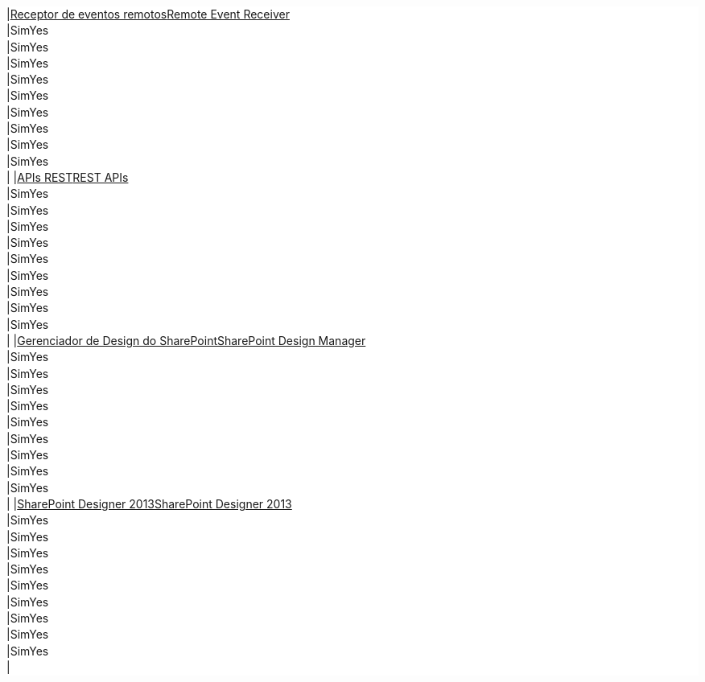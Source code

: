 |[<span data-ttu-id="db7b5-314">Receptor de eventos remotos</span><span class="sxs-lookup"><span data-stu-id="db7b5-314">Remote Event Receiver</span></span>](developer.md#remote-event-receiver) <br/> |<span data-ttu-id="db7b5-315">Sim</span><span class="sxs-lookup"><span data-stu-id="db7b5-315">Yes</span></span>  <br/> |<span data-ttu-id="db7b5-316">Sim</span><span class="sxs-lookup"><span data-stu-id="db7b5-316">Yes</span></span>  <br/> |<span data-ttu-id="db7b5-317">Sim</span><span class="sxs-lookup"><span data-stu-id="db7b5-317">Yes</span></span>  <br/> |<span data-ttu-id="db7b5-318">Sim</span><span class="sxs-lookup"><span data-stu-id="db7b5-318">Yes</span></span>  <br/> |<span data-ttu-id="db7b5-319">Sim</span><span class="sxs-lookup"><span data-stu-id="db7b5-319">Yes</span></span>  <br/> |<span data-ttu-id="db7b5-320">Sim</span><span class="sxs-lookup"><span data-stu-id="db7b5-320">Yes</span></span>  <br/> |<span data-ttu-id="db7b5-321">Sim</span><span class="sxs-lookup"><span data-stu-id="db7b5-321">Yes</span></span>  <br/> |<span data-ttu-id="db7b5-322">Sim</span><span class="sxs-lookup"><span data-stu-id="db7b5-322">Yes</span></span>  <br/> |<span data-ttu-id="db7b5-323">Sim</span><span class="sxs-lookup"><span data-stu-id="db7b5-323">Yes</span></span>  <br/> |
|[<span data-ttu-id="db7b5-324">APIs REST</span><span class="sxs-lookup"><span data-stu-id="db7b5-324">REST APIs</span></span>](developer.md#rest-apis) <br/> |<span data-ttu-id="db7b5-325">Sim</span><span class="sxs-lookup"><span data-stu-id="db7b5-325">Yes</span></span>  <br/> |<span data-ttu-id="db7b5-326">Sim</span><span class="sxs-lookup"><span data-stu-id="db7b5-326">Yes</span></span>  <br/> |<span data-ttu-id="db7b5-327">Sim</span><span class="sxs-lookup"><span data-stu-id="db7b5-327">Yes</span></span>  <br/> |<span data-ttu-id="db7b5-328">Sim</span><span class="sxs-lookup"><span data-stu-id="db7b5-328">Yes</span></span>  <br/> |<span data-ttu-id="db7b5-329">Sim</span><span class="sxs-lookup"><span data-stu-id="db7b5-329">Yes</span></span>  <br/> |<span data-ttu-id="db7b5-330">Sim</span><span class="sxs-lookup"><span data-stu-id="db7b5-330">Yes</span></span>  <br/> |<span data-ttu-id="db7b5-331">Sim</span><span class="sxs-lookup"><span data-stu-id="db7b5-331">Yes</span></span>  <br/> |<span data-ttu-id="db7b5-332">Sim</span><span class="sxs-lookup"><span data-stu-id="db7b5-332">Yes</span></span>  <br/> |<span data-ttu-id="db7b5-333">Sim</span><span class="sxs-lookup"><span data-stu-id="db7b5-333">Yes</span></span>  <br/> |
|[<span data-ttu-id="db7b5-334">Gerenciador de Design do SharePoint</span><span class="sxs-lookup"><span data-stu-id="db7b5-334">SharePoint Design Manager</span></span>](developer.md#sharepoint-design-manager) <br/> |<span data-ttu-id="db7b5-335">Sim</span><span class="sxs-lookup"><span data-stu-id="db7b5-335">Yes</span></span>  <br/> |<span data-ttu-id="db7b5-336">Sim</span><span class="sxs-lookup"><span data-stu-id="db7b5-336">Yes</span></span>  <br/> |<span data-ttu-id="db7b5-337">Sim</span><span class="sxs-lookup"><span data-stu-id="db7b5-337">Yes</span></span>  <br/> |<span data-ttu-id="db7b5-338">Sim</span><span class="sxs-lookup"><span data-stu-id="db7b5-338">Yes</span></span>  <br/> |<span data-ttu-id="db7b5-339">Sim</span><span class="sxs-lookup"><span data-stu-id="db7b5-339">Yes</span></span>  <br/> |<span data-ttu-id="db7b5-340">Sim</span><span class="sxs-lookup"><span data-stu-id="db7b5-340">Yes</span></span>  <br/> |<span data-ttu-id="db7b5-341">Sim</span><span class="sxs-lookup"><span data-stu-id="db7b5-341">Yes</span></span>  <br/> |<span data-ttu-id="db7b5-342">Sim</span><span class="sxs-lookup"><span data-stu-id="db7b5-342">Yes</span></span>  <br/> |<span data-ttu-id="db7b5-343">Sim</span><span class="sxs-lookup"><span data-stu-id="db7b5-343">Yes</span></span>  <br/> |
|[<span data-ttu-id="db7b5-344">SharePoint Designer 2013</span><span class="sxs-lookup"><span data-stu-id="db7b5-344">SharePoint Designer 2013</span></span>](developer.md#sharepoint-designer-2013) <br/> |<span data-ttu-id="db7b5-345">Sim</span><span class="sxs-lookup"><span data-stu-id="db7b5-345">Yes</span></span>  <br/> |<span data-ttu-id="db7b5-346">Sim</span><span class="sxs-lookup"><span data-stu-id="db7b5-346">Yes</span></span>  <br/> |<span data-ttu-id="db7b5-347">Sim</span><span class="sxs-lookup"><span data-stu-id="db7b5-347">Yes</span></span>  <br/> |<span data-ttu-id="db7b5-348">Sim</span><span class="sxs-lookup"><span data-stu-id="db7b5-348">Yes</span></span>  <br/> |<span data-ttu-id="db7b5-349">Sim</span><span class="sxs-lookup"><span data-stu-id="db7b5-349">Yes</span></span>  <br/> |<span data-ttu-id="db7b5-350">Sim</span><span class="sxs-lookup"><span data-stu-id="db7b5-350">Yes</span></span>  <br/> |<span data-ttu-id="db7b5-351">Sim</span><span class="sxs-lookup"><span data-stu-id="db7b5-351">Yes</span></span>  <br/> |<span data-ttu-id="db7b5-352">Sim</span><span class="sxs-lookup"><span data-stu-id="db7b5-352">Yes</span></span>  <br/> |<span data-ttu-id="db7b5-353">Sim</span><span class="sxs-lookup"><span data-stu-id="db7b5-353">Yes</span></span>  <br/> |